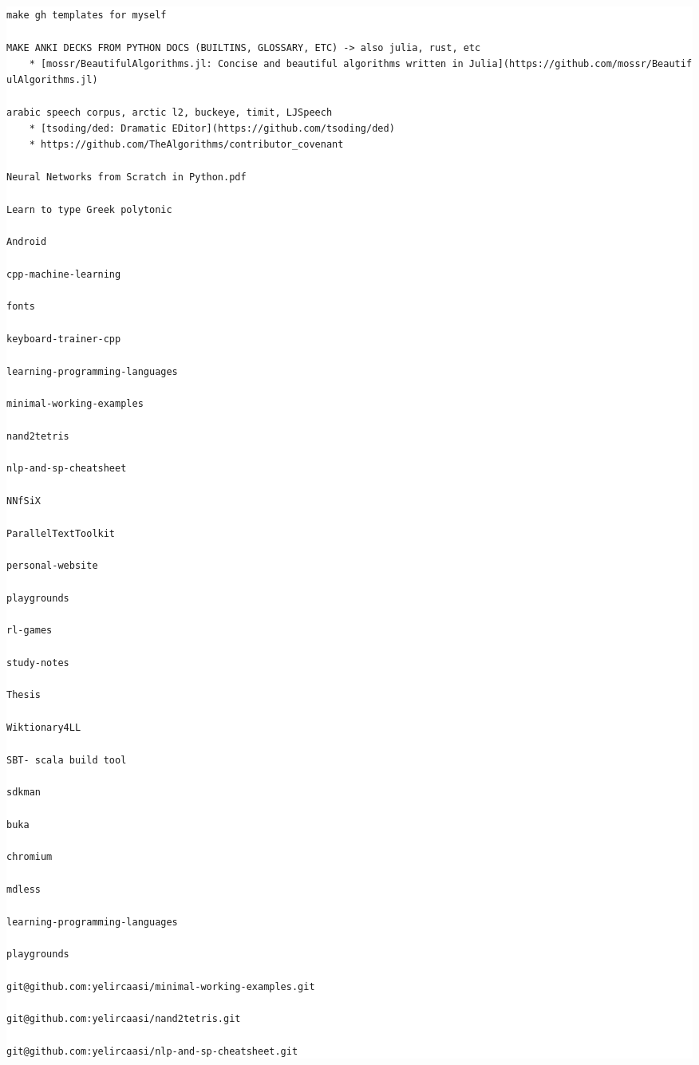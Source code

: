     make gh templates for myself
    
    MAKE ANKI DECKS FROM PYTHON DOCS (BUILTINS, GLOSSARY, ETC) -> also julia, rust, etc
        * [mossr/BeautifulAlgorithms.jl: Concise and beautiful algorithms written in Julia](https://github.com/mossr/BeautifulAlgorithms.jl)
    
    arabic speech corpus, arctic l2, buckeye, timit, LJSpeech
        * [tsoding/ded: Dramatic EDitor](https://github.com/tsoding/ded)
        * https://github.com/TheAlgorithms/contributor_covenant
    
    Neural Networks from Scratch in Python.pdf
    
    Learn to type Greek polytonic
    
    Android
    
    cpp-machine-learning
    
    fonts
    
    keyboard-trainer-cpp
    
    learning-programming-languages
    
    minimal-working-examples
    
    nand2tetris
    
    nlp-and-sp-cheatsheet
    
    NNfSiX
    
    ParallelTextToolkit
    
    personal-website
    
    playgrounds
    
    rl-games
    
    study-notes
    
    Thesis
    
    Wiktionary4LL
    
    SBT- scala build tool
    
    sdkman
    
    buka
    
    chromium
    
    mdless
    
    learning-programming-languages
    
    playgrounds
    
    git@github.com:yelircaasi/minimal-working-examples.git
    
    git@github.com:yelircaasi/nand2tetris.git
    
    git@github.com:yelircaasi/nlp-and-sp-cheatsheet.git
    